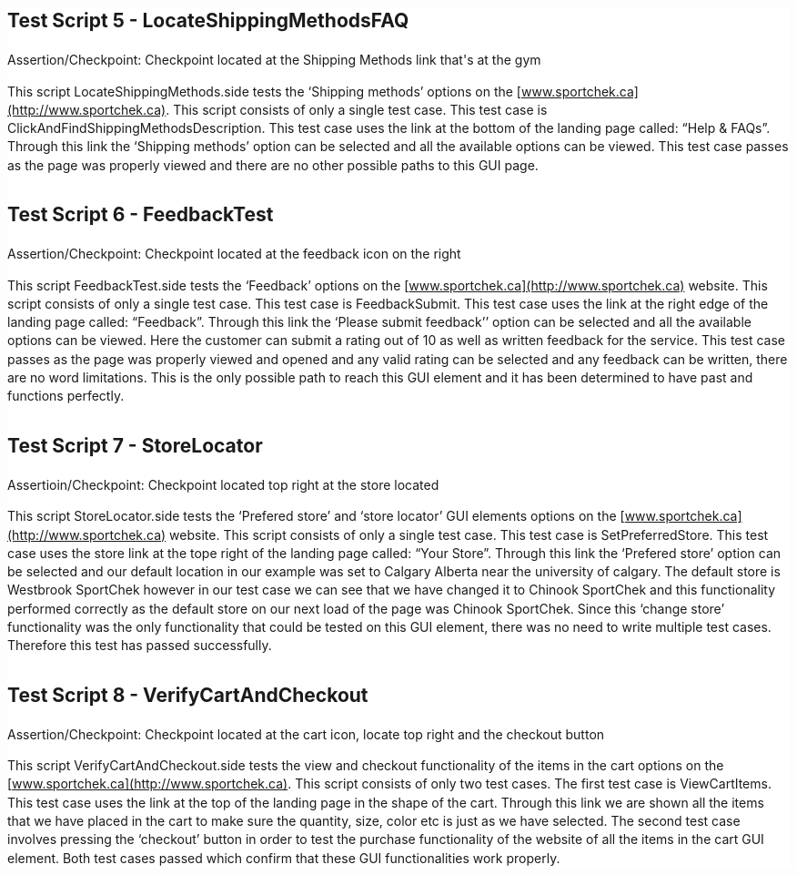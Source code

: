 ## **Test Script 5 - LocateShippingMethodsFAQ**

Assertion/Checkpoint: Checkpoint located at the Shipping Methods link that's at the gym

This script LocateShippingMethods.side tests the ‘Shipping methods’ options on the [www.sportchek.ca](http://www.sportchek.ca). This script consists of only a single test case. This test case is ClickAndFindShippingMethodsDescription. This test case uses the link at the bottom of the landing page called: “Help & FAQs”. Through this link the ‘Shipping methods’ option can be selected and all the available options can be viewed. This test case passes as the page was properly viewed and there are no other possible paths to this GUI page.

## **Test Script 6 - FeedbackTest**

Assertion/Checkpoint: Checkpoint located at the feedback icon on the right

This script FeedbackTest.side tests the ‘Feedback’ options on the [www.sportchek.ca](http://www.sportchek.ca) website. This script consists of only a single test case. This test case is FeedbackSubmit. This test case uses the link at the right edge of the landing page called: “Feedback”. Through this link the ‘Please submit feedback’’ option can be selected and all the available options can be viewed. Here the customer can submit a rating out of 10 as well as written feedback for the service. This test case passes as the page was properly viewed and opened and any valid rating can be selected and any feedback can be written, there are no word limitations. This is the only possible path to reach this GUI element and it has been determined to have past and functions perfectly.

## **Test Script 7 - StoreLocator**

Assertioin/Checkpoint: Checkpoint located top right at the store located

This script StoreLocator.side tests the ‘Prefered store’ and ‘store locator’ GUI elements options on the [www.sportchek.ca](http://www.sportchek.ca) website. This script consists of only a single test case. This test case is SetPreferredStore. This test case uses the store link at the tope right of the landing page called: “Your Store”. Through this link the ‘Prefered store’ option can be selected and our default location in our example was set to Calgary Alberta near the university of calgary. The default store is Westbrook SportChek however in our test case we can see that we have changed it to Chinook SportChek and this functionality performed correctly as the default store on our next load of the page was Chinook SportChek. Since this ‘change store’ functionality was the only functionality that could be tested on this GUI element, there was no need to write multiple test cases. Therefore this test has passed successfully.

## **Test Script 8 - VerifyCartAndCheckout**

Assertion/Checkpoint: Checkpoint located at the cart icon, locate top right and the checkout button

This script VerifyCartAndCheckout.side tests the view and checkout functionality of the items in the cart options on the [www.sportchek.ca](http://www.sportchek.ca). This script consists of only two test cases. The first test case is ViewCartItems. This test case uses the link at the top of the landing page in the shape of the cart. Through this link we are shown all the items that we have placed in the cart to make sure the quantity, size, color etc is just as we have selected. The second test case involves pressing the ‘checkout’ button in order to test the purchase functionality of the website of all the items in the cart GUI element. Both test cases passed which confirm that these GUI functionalities work properly.
